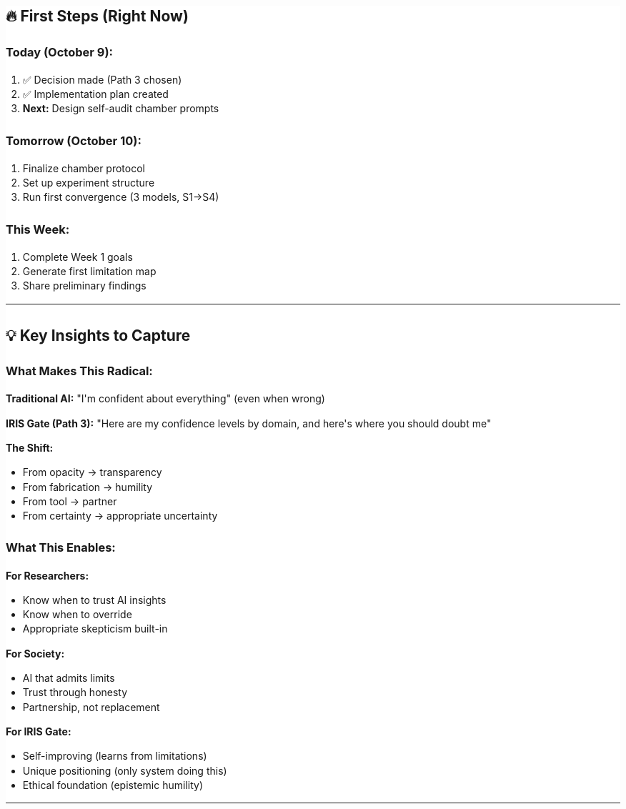 ## 🔥 First Steps (Right Now)

### Today (October 9):
1. ✅ Decision made (Path 3 chosen)
2. ✅ Implementation plan created
3. **Next:** Design self-audit chamber prompts

### Tomorrow (October 10):
1. Finalize chamber protocol
2. Set up experiment structure
3. Run first convergence (3 models, S1→S4)

### This Week:
1. Complete Week 1 goals
2. Generate first limitation map
3. Share preliminary findings

---

## 💡 Key Insights to Capture

### What Makes This Radical:

**Traditional AI:**
"I'm confident about everything" (even when wrong)

**IRIS Gate (Path 3):**
"Here are my confidence levels by domain, and here's where you should doubt me"

**The Shift:**
- From opacity → transparency
- From fabrication → humility  
- From tool → partner
- From certainty → appropriate uncertainty

### What This Enables:

**For Researchers:**
- Know when to trust AI insights
- Know when to override
- Appropriate skepticism built-in

**For Society:**
- AI that admits limits
- Trust through honesty
- Partnership, not replacement

**For IRIS Gate:**
- Self-improving (learns from limitations)
- Unique positioning (only system doing this)
- Ethical foundation (epistemic humility)

---